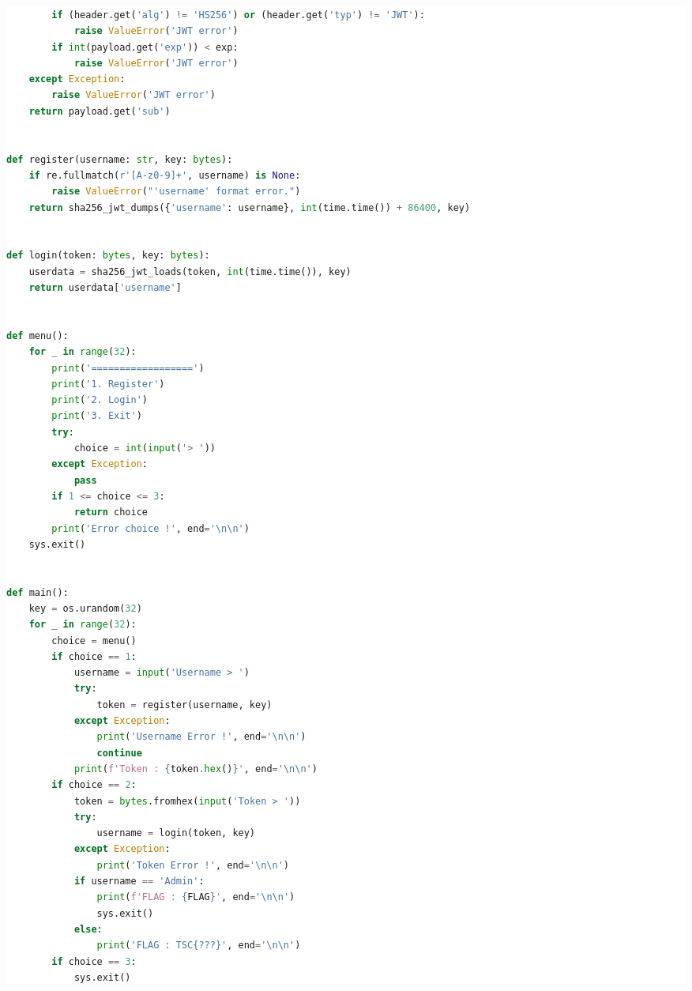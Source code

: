 ```python
        if (header.get('alg') != 'HS256') or (header.get('typ') != 'JWT'):
            raise ValueError('JWT error')
        if int(payload.get('exp')) < exp:
            raise ValueError('JWT error')
    except Exception:
        raise ValueError('JWT error')
    return payload.get('sub')


def register(username: str, key: bytes):
    if re.fullmatch(r'[A-z0-9]+', username) is None:
        raise ValueError("'username' format error.")
    return sha256_jwt_dumps({'username': username}, int(time.time()) + 86400, key)


def login(token: bytes, key: bytes):
    userdata = sha256_jwt_loads(token, int(time.time()), key)
    return userdata['username']


def menu():
    for _ in range(32):
        print('==================')
        print('1. Register')
        print('2. Login')
        print('3. Exit')
        try:
            choice = int(input('> '))
        except Exception:
            pass
        if 1 <= choice <= 3:
            return choice
        print('Error choice !', end='\n\n')
    sys.exit()


def main():
    key = os.urandom(32)
    for _ in range(32):
        choice = menu()
        if choice == 1:
            username = input('Username > ')
            try:
                token = register(username, key)
            except Exception:
                print('Username Error !', end='\n\n')
                continue
            print(f'Token : {token.hex()}', end='\n\n')
        if choice == 2:
            token = bytes.fromhex(input('Token > '))
            try:
                username = login(token, key)
            except Exception:
                print('Token Error !', end='\n\n')
            if username == 'Admin':
                print(f'FLAG : {FLAG}', end='\n\n')
                sys.exit()
            else:
                print('FLAG : TSC{???}', end='\n\n')
        if choice == 3:
            sys.exit()


```